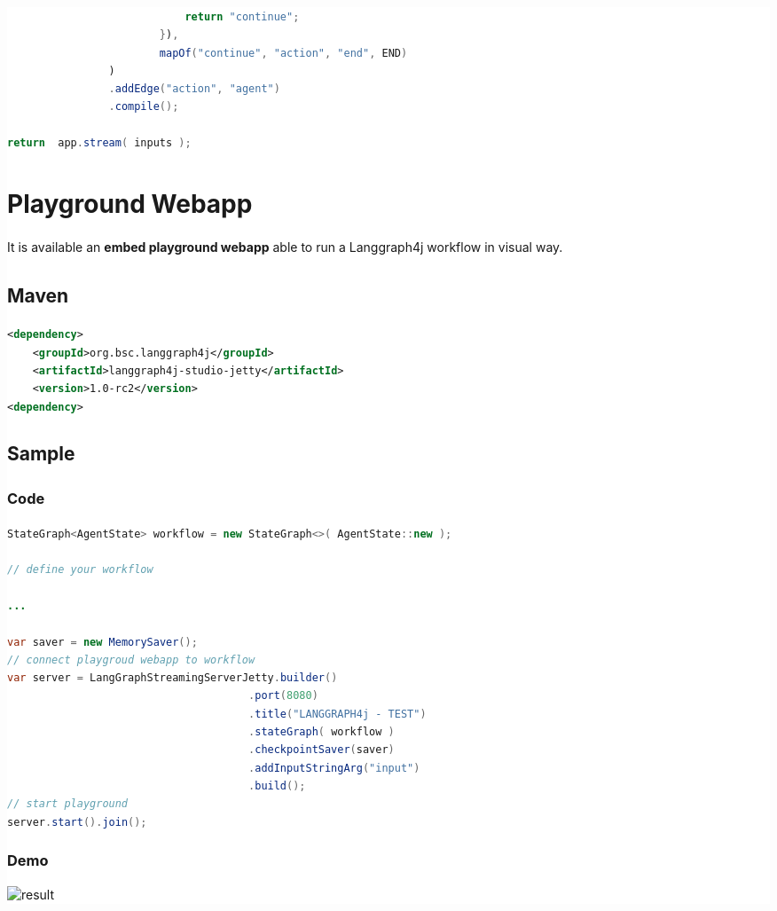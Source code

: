 ```java
                            return "continue";
                        }),
                        mapOf("continue", "action", "end", END)
                )
                .addEdge("action", "agent")
                .compile();

return  app.stream( inputs );

```


# Playground Webapp

It is available an **embed playground webapp** able to run a Langgraph4j workflow in visual way.

## Maven

```xml
<dependency>
    <groupId>org.bsc.langgraph4j</groupId>
    <artifactId>langgraph4j-studio-jetty</artifactId>
    <version>1.0-rc2</version>
<dependency>
```

## Sample

### Code
```java
StateGraph<AgentState> workflow = new StateGraph<>( AgentState::new );

// define your workflow   

...

var saver = new MemorySaver();
// connect playgroud webapp to workflow
var server = LangGraphStreamingServerJetty.builder()
                                      .port(8080)
                                      .title("LANGGRAPH4j - TEST")
                                      .stateGraph( workflow )
                                      .checkpointSaver(saver)
                                      .addInputStringArg("input")
                                      .build();
// start playground
server.start().join();

```
### Demo
![result](studio-demo.gif)
